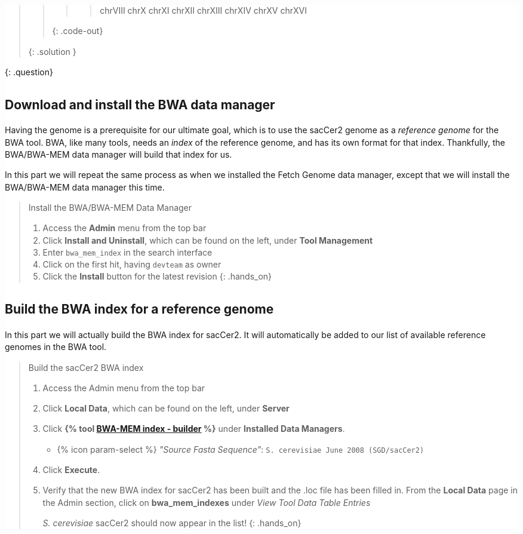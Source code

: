 > > > >chrVIII
> > > >chrX
> > > >chrXI
> > > >chrXII
> > > >chrXIII
> > > >chrXIV
> > > >chrXV
> > > >chrXVI
> > > ```
> > {: .code-out}
> >
> {: .solution }
>
{: .question}

## Download and install the BWA data manager

Having the genome is a prerequisite for our ultimate goal, which is to use the sacCer2 genome as a *reference genome* for the BWA tool. BWA, like many tools, needs an *index* of the reference genome, and has its own format for that index. Thankfully, the BWA/BWA-MEM data manager will build that index for us.

In this part we will repeat the same process as when we installed the Fetch Genome data manager, except that we will install the BWA/BWA-MEM data manager this time.

> <hands-on-title>Install the BWA/BWA-MEM Data Manager </hands-on-title>
>
> 1. Access the **Admin** menu from the top bar
> 2. Click **Install and Uninstall**, which can be found on the left, under **Tool Management**
> 3. Enter `bwa_mem_index` in the search interface
> 4. Click on the first hit, having `devteam` as owner
> 5. Click the **Install** button for the latest revision
{: .hands_on}

## Build the BWA index for a reference genome

In this part we will actually build the BWA index for sacCer2. It will automatically be added to our list of available reference genomes in the BWA tool.

> <hands-on-title>Build the sacCer2 BWA index</hands-on-title>
>
> 1. Access the Admin menu from the top bar
> 2. Click **Local Data**, which can be found on the left, under **Server**
> 3. Click **{% tool [BWA-MEM index - builder](toolshed.g2.bx.psu.edu/repos/devteam/data_manager_bwa_mem_index_builder/bwa_mem_index_builder_data_manager/0.0.5) %}** under **Installed Data Managers**.
>    - {% icon param-select %} *"Source Fasta Sequence"*: `S. cerevisiae June 2008 (SGD/sacCer2)`
> 4. Click **Execute**.
> 5. Verify that the new BWA index for sacCer2 has been built and the .loc file has been filled in. From the **Local Data** page in the Admin section, click on **bwa_mem_indexes** under *View Tool Data Table Entries*
>
>    *S. cerevisiae* sacCer2 should now appear in the list!
{: .hands_on}
